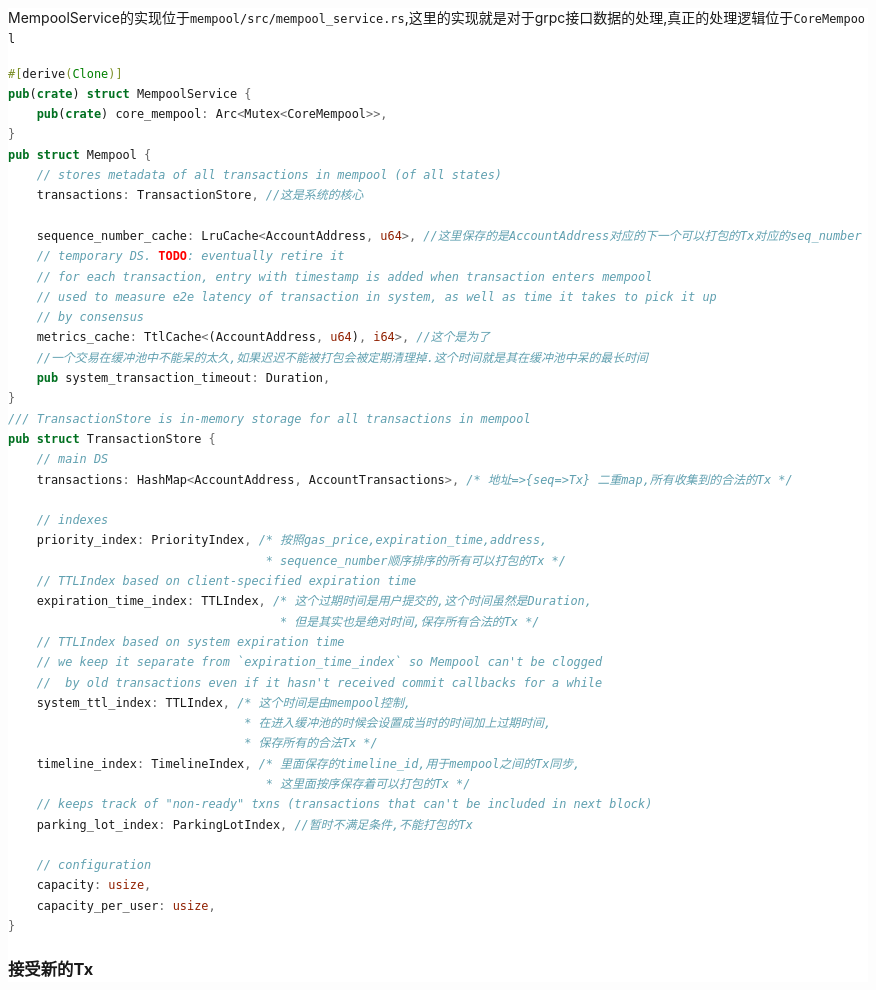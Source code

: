 MempoolService的实现位于`mempool/src/mempool_service.rs`,这里的实现就是对于grpc接口数据的处理,真正的处理逻辑位于`CoreMempool`

```rust
#[derive(Clone)]
pub(crate) struct MempoolService {
    pub(crate) core_mempool: Arc<Mutex<CoreMempool>>,
}
pub struct Mempool {
    // stores metadata of all transactions in mempool (of all states)
    transactions: TransactionStore, //这是系统的核心

    sequence_number_cache: LruCache<AccountAddress, u64>, //这里保存的是AccountAddress对应的下一个可以打包的Tx对应的seq_number
    // temporary DS. TODO: eventually retire it
    // for each transaction, entry with timestamp is added when transaction enters mempool
    // used to measure e2e latency of transaction in system, as well as time it takes to pick it up
    // by consensus
    metrics_cache: TtlCache<(AccountAddress, u64), i64>, //这个是为了
    //一个交易在缓冲池中不能呆的太久,如果迟迟不能被打包会被定期清理掉.这个时间就是其在缓冲池中呆的最长时间
    pub system_transaction_timeout: Duration,
}
/// TransactionStore is in-memory storage for all transactions in mempool
pub struct TransactionStore {
    // main DS
    transactions: HashMap<AccountAddress, AccountTransactions>, /* 地址=>{seq=>Tx} 二重map,所有收集到的合法的Tx */

    // indexes
    priority_index: PriorityIndex, /* 按照gas_price,expiration_time,address,
                                    * sequence_number顺序排序的所有可以打包的Tx */
    // TTLIndex based on client-specified expiration time
    expiration_time_index: TTLIndex, /* 这个过期时间是用户提交的,这个时间虽然是Duration,
                                      * 但是其实也是绝对时间,保存所有合法的Tx */
    // TTLIndex based on system expiration time
    // we keep it separate from `expiration_time_index` so Mempool can't be clogged
    //  by old transactions even if it hasn't received commit callbacks for a while
    system_ttl_index: TTLIndex, /* 这个时间是由mempool控制,
                                 * 在进入缓冲池的时候会设置成当时的时间加上过期时间,
                                 * 保存所有的合法Tx */
    timeline_index: TimelineIndex, /* 里面保存的timeline_id,用于mempool之间的Tx同步,
                                    * 这里面按序保存着可以打包的Tx */
    // keeps track of "non-ready" txns (transactions that can't be included in next block)
    parking_lot_index: ParkingLotIndex, //暂时不满足条件,不能打包的Tx

    // configuration
    capacity: usize,
    capacity_per_user: usize,
}
```

### 接受新的Tx
